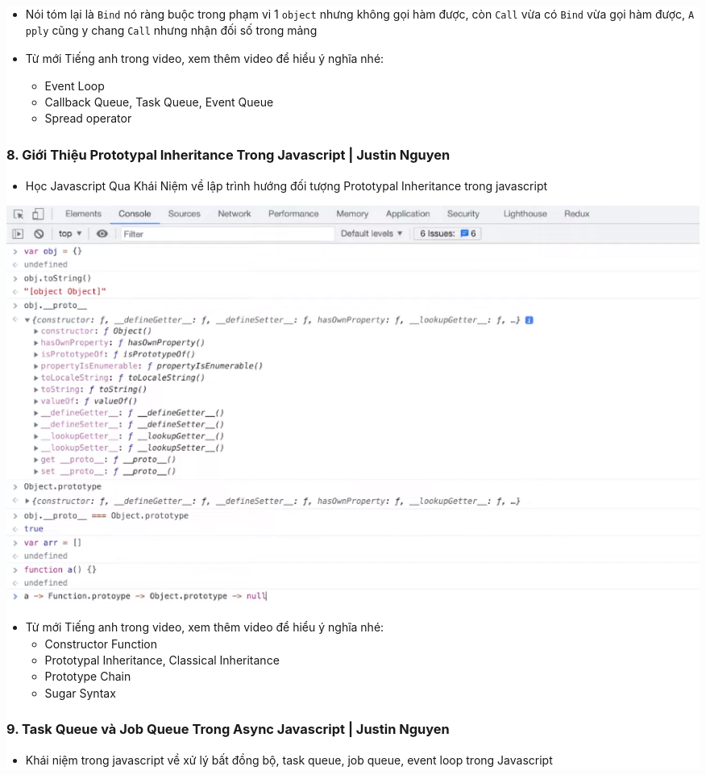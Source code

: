 - Nói tóm lại là `Bind` nó ràng buộc trong phạm vi 1 `object` nhưng không gọi hàm được, còn `Call` vừa có `Bind` vừa gọi hàm được, `Apply` cũng y chang `Call` nhưng nhận đối số trong mảng

- Từ mới Tiếng anh trong video, xem thêm video để hiểu ý nghĩa nhé:
  - Event Loop
  - Callback Queue, Task Queue, Event Queue
  - Spread operator

### 8. Giới Thiệu Prototypal Inheritance Trong Javascript | Justin Nguyen

- Học Javascript Qua Khái Niệm về lập trình hướng đối tượng Prototypal Inheritance trong javascript

![Prototype chain](image-1.png)

- Từ mới Tiếng anh trong video, xem thêm video để hiểu ý nghĩa nhé:
  - Constructor Function
  - Prototypal Inheritance, Classical Inheritance
  - Prototype Chain
  - Sugar Syntax

### 9. Task Queue và Job Queue Trong Async Javascript | Justin Nguyen

- Khái niệm trong javascript về xử lý bất đồng bộ, task queue, job queue, event loop trong Javascript
